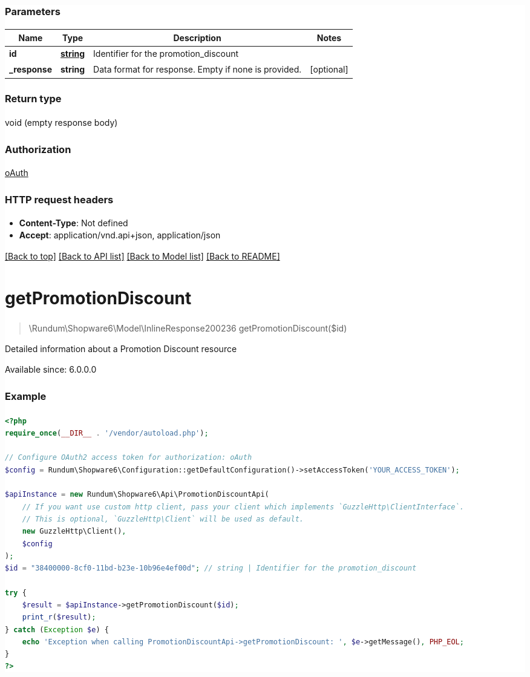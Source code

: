 ### Parameters

Name | Type | Description  | Notes
------------- | ------------- | ------------- | -------------
 **id** | [**string**](../Model/.md)| Identifier for the promotion_discount |
 **_response** | **string**| Data format for response. Empty if none is provided. | [optional]

### Return type

void (empty response body)

### Authorization

[oAuth](../../README.md#oAuth)

### HTTP request headers

 - **Content-Type**: Not defined
 - **Accept**: application/vnd.api+json, application/json

[[Back to top]](#) [[Back to API list]](../../README.md#documentation-for-api-endpoints) [[Back to Model list]](../../README.md#documentation-for-models) [[Back to README]](../../README.md)

# **getPromotionDiscount**
> \Rundum\Shopware6\Model\InlineResponse200236 getPromotionDiscount($id)

Detailed information about a Promotion Discount resource

Available since: 6.0.0.0

### Example
```php
<?php
require_once(__DIR__ . '/vendor/autoload.php');

// Configure OAuth2 access token for authorization: oAuth
$config = Rundum\Shopware6\Configuration::getDefaultConfiguration()->setAccessToken('YOUR_ACCESS_TOKEN');

$apiInstance = new Rundum\Shopware6\Api\PromotionDiscountApi(
    // If you want use custom http client, pass your client which implements `GuzzleHttp\ClientInterface`.
    // This is optional, `GuzzleHttp\Client` will be used as default.
    new GuzzleHttp\Client(),
    $config
);
$id = "38400000-8cf0-11bd-b23e-10b96e4ef00d"; // string | Identifier for the promotion_discount

try {
    $result = $apiInstance->getPromotionDiscount($id);
    print_r($result);
} catch (Exception $e) {
    echo 'Exception when calling PromotionDiscountApi->getPromotionDiscount: ', $e->getMessage(), PHP_EOL;
}
?>
```
